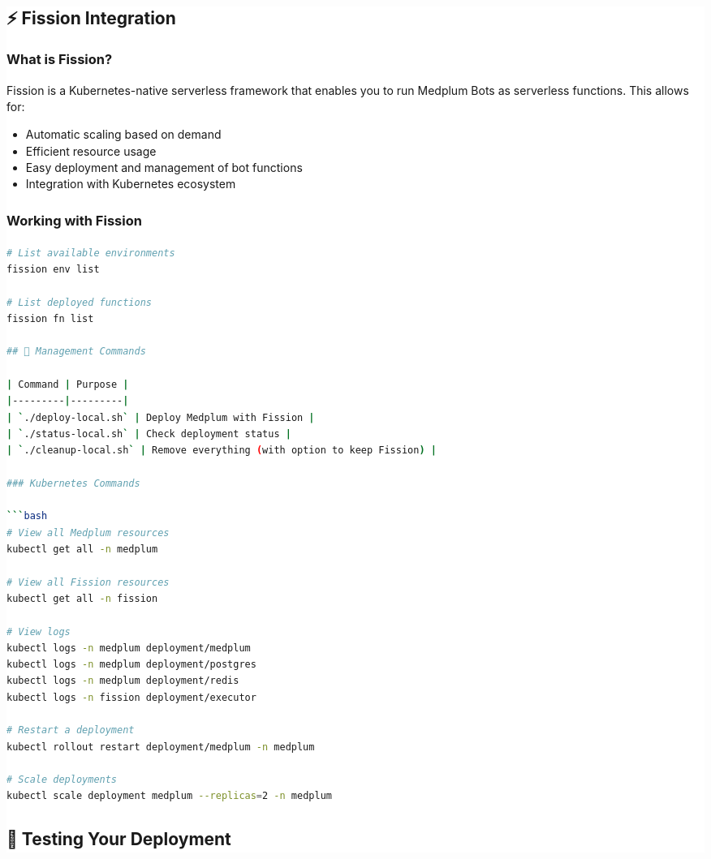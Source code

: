 ## ⚡ Fission Integration

### What is Fission?

Fission is a Kubernetes-native serverless framework that enables you to run Medplum Bots as serverless functions. This allows for:

- Automatic scaling based on demand
- Efficient resource usage
- Easy deployment and management of bot functions
- Integration with Kubernetes ecosystem

### Working with Fission

````bash
# List available environments
fission env list

# List deployed functions
fission fn list

## 🔧 Management Commands

| Command | Purpose |
|---------|---------|
| `./deploy-local.sh` | Deploy Medplum with Fission |
| `./status-local.sh` | Check deployment status |
| `./cleanup-local.sh` | Remove everything (with option to keep Fission) |

### Kubernetes Commands

```bash
# View all Medplum resources
kubectl get all -n medplum

# View all Fission resources
kubectl get all -n fission

# View logs
kubectl logs -n medplum deployment/medplum
kubectl logs -n medplum deployment/postgres
kubectl logs -n medplum deployment/redis
kubectl logs -n fission deployment/executor

# Restart a deployment
kubectl rollout restart deployment/medplum -n medplum

# Scale deployments
kubectl scale deployment medplum --replicas=2 -n medplum
````

## 🧪 Testing Your Deployment

